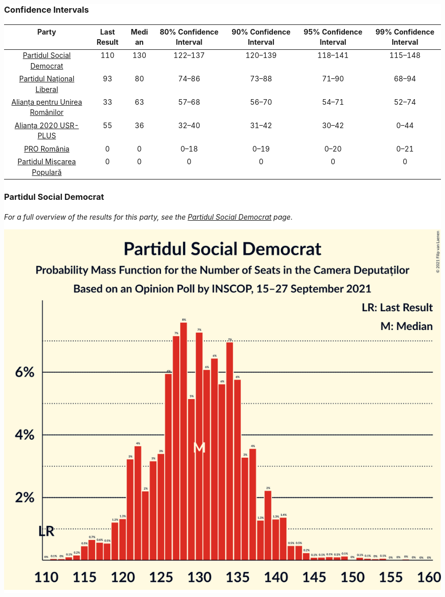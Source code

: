 ### Confidence Intervals

| Party | Last Result | Median | 80% Confidence Interval | 90% Confidence Interval | 95% Confidence Interval | 99% Confidence Interval |
|:-----:|:-----------:|:------:|:-----------------------:|:-----------------------:|:-----------------------:|:-----------------------:|
| <a href="#partidul-social-democrat">Partidul Social Democrat</a> | 110 | 130 | 122–137 |120–139 |118–141 |115–148 |
| <a href="#partidul-național-liberal">Partidul Național Liberal</a> | 93 | 80 | 74–86 |73–88 |71–90 |68–94 |
| <a href="#alianța-pentru-unirea-românilor">Alianța pentru Unirea Românilor</a> | 33 | 63 | 57–68 |56–70 |54–71 |52–74 |
| <a href="#alianța-2020-usr-plus">Alianța 2020 USR-PLUS</a> | 55 | 36 | 32–40 |31–42 |30–42 |0–44 |
| <a href="#pro-românia">PRO România</a> | 0 | 0 | 0–18 |0–19 |0–20 |0–21 |
| <a href="#partidul-mișcarea-populară">Partidul Mișcarea Populară</a> | 0 | 0 | 0 |0 |0 |0 |

### Partidul Social Democrat

*For a full overview of the results for this party, see the [Partidul Social Democrat](party-partidulsocialdemocrat.html) page.*

![Graph with seats probability mass function not yet produced](2021-09-27-INSCOP-seats-pmf-partidulsocialdemocrat.png "Seats Probability Mass Function")
